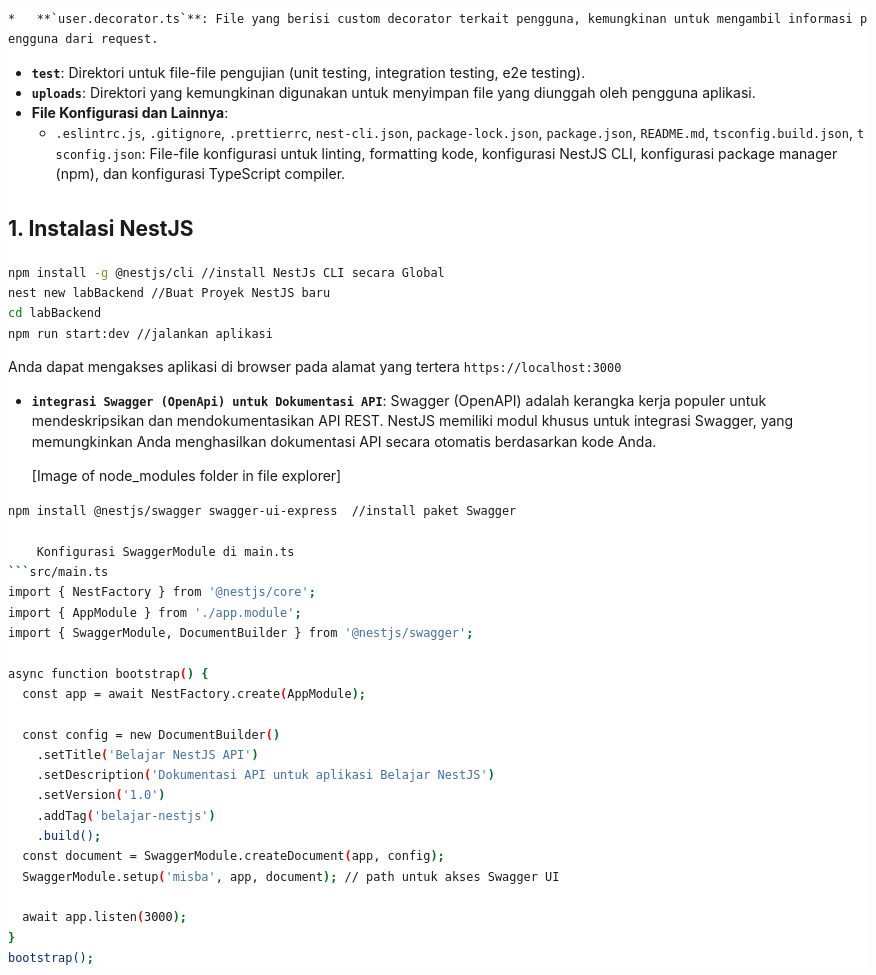     *   **`user.decorator.ts`**: File yang berisi custom decorator terkait pengguna, kemungkinan untuk mengambil informasi pengguna dari request.
*   **`test`**: Direktori untuk file-file pengujian (unit testing, integration testing, e2e testing).
*   **`uploads`**: Direktori yang kemungkinan digunakan untuk menyimpan file yang diunggah oleh pengguna aplikasi.
*   **File Konfigurasi dan Lainnya**:
    *   `.eslintrc.js`, `.gitignore`, `.prettierrc`, `nest-cli.json`, `package-lock.json`, `package.json`, `README.md`, `tsconfig.build.json`, `tsconfig.json`: File-file konfigurasi untuk linting, formatting kode, konfigurasi NestJS CLI, konfigurasi package manager (npm), dan konfigurasi TypeScript compiler.
## 1. Instalasi NestJS
```bash
npm install -g @nestjs/cli //install NestJs CLI secara Global
nest new labBackend //Buat Proyek NestJS baru
cd labBackend
npm run start:dev //jalankan aplikasi
```

Anda dapat mengakses aplikasi di browser pada alamat yang tertera
```https://localhost:3000```

*   **`integrasi Swagger (OpenApi) untuk Dokumentasi API`**: Swagger (OpenAPI) adalah kerangka kerja populer untuk mendeskripsikan dan mendokumentasikan API REST. NestJS memiliki modul khusus untuk integrasi Swagger, yang memungkinkan Anda menghasilkan dokumentasi API secara otomatis berdasarkan kode Anda.

    [Image of node_modules folder in file explorer]
```Bash
npm install @nestjs/swagger swagger-ui-express  //install paket Swagger

    Konfigurasi SwaggerModule di main.ts
```src/main.ts
import { NestFactory } from '@nestjs/core';
import { AppModule } from './app.module';
import { SwaggerModule, DocumentBuilder } from '@nestjs/swagger';

async function bootstrap() {
  const app = await NestFactory.create(AppModule);

  const config = new DocumentBuilder()
    .setTitle('Belajar NestJS API')
    .setDescription('Dokumentasi API untuk aplikasi Belajar NestJS')
    .setVersion('1.0')
    .addTag('belajar-nestjs')
    .build();
  const document = SwaggerModule.createDocument(app, config);
  SwaggerModule.setup('misba', app, document); // path untuk akses Swagger UI

  await app.listen(3000);
}
bootstrap();
```


[circleci-image]: https://img.shields.io/circleci/build/github/nestjs/nest/master?token=abc123def456
[circleci-url]: https://circleci.com/gh/nestjs/nest